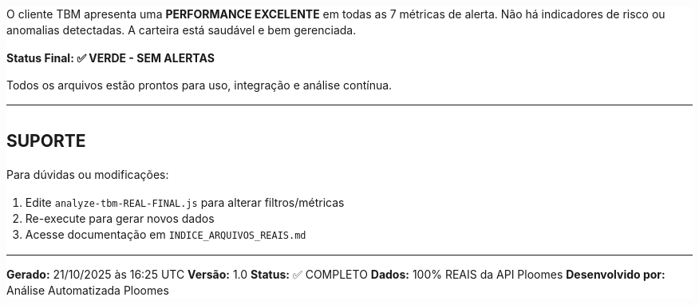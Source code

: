 O cliente TBM apresenta uma **PERFORMANCE EXCELENTE** em todas as 7 métricas de alerta. Não há indicadores de risco ou anomalias detectadas. A carteira está saudável e bem gerenciada.

**Status Final: ✅ VERDE - SEM ALERTAS**

Todos os arquivos estão prontos para uso, integração e análise contínua.

---

## SUPORTE

Para dúvidas ou modificações:
1. Edite `analyze-tbm-REAL-FINAL.js` para alterar filtros/métricas
2. Re-execute para gerar novos dados
3. Acesse documentação em `INDICE_ARQUIVOS_REAIS.md`

---

**Gerado:** 21/10/2025 às 16:25 UTC
**Versão:** 1.0
**Status:** ✅ COMPLETO
**Dados:** 100% REAIS da API Ploomes
**Desenvolvido por:** Análise Automatizada Ploomes
